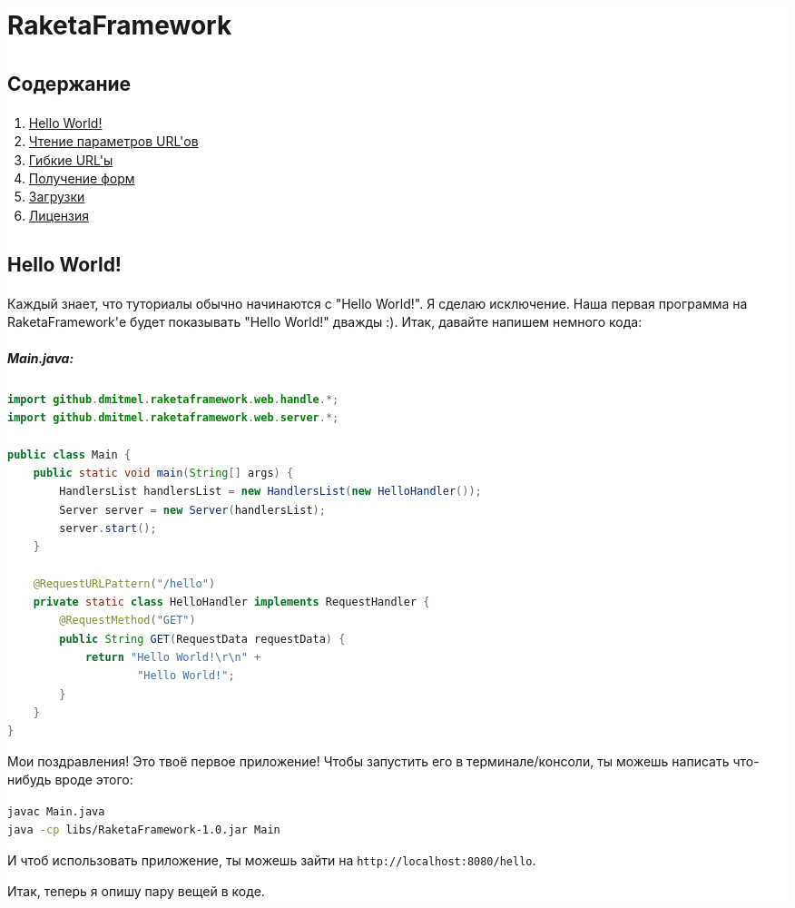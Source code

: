 # RaketaFramework

## Содержание

1. [Hello World!](#hello)
2. [Чтение параметров URL'ов](#params)
3. [Гибкие URL'ы](#urls)
4. [Получение форм](#forms)
5. [Загрузки](#downloads)
6. [Лицензия](#license)

<h2 id="hello">Hello World!</h2>

Каждый знает, что туториалы обычно начинаются с "Hello World!". Я сделаю исключение. Наша первая программа на
RaketaFramework'е будет показывать "Hello World!" дважды :). Итак, давайте напишем немного кода:

##### Main.java:
```java
import github.dmitmel.raketaframework.web.handle.*;
import github.dmitmel.raketaframework.web.server.*;

public class Main {
    public static void main(String[] args) {
        HandlersList handlersList = new HandlersList(new HelloHandler());
        Server server = new Server(handlersList);
        server.start();
    }

    @RequestURLPattern("/hello")
    private static class HelloHandler implements RequestHandler {
        @RequestMethod("GET")
        public String GET(RequestData requestData) {
            return "Hello World!\r\n" + 
                    "Hello World!";
        }
    }
}
```

Мои поздравления! Это твоё первое приложение! Чтобы запустить его в терминале/консоли, ты можешь написать
что-нибудь вроде этого:

```bash
javac Main.java
java -cp libs/RaketaFramework-1.0.jar Main
```

И чтоб использовать приложение, ты можешь зайти на `http://localhost:8080/hello`.

Итак, теперь я опишу пару вещей в коде.
